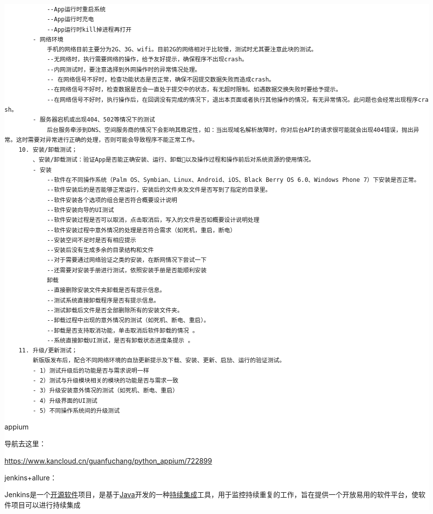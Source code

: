 				--App运行时重启系统
				--App运行时充电
				--App运行时kill掉进程再打开
			- 网络环境
				手机的网络目前主要分为2G、3G、wifi。目前2G的网络相对于比较慢，测试时尤其要注意此块的测试。
				--无网络时，执行需要网络的操作，给予友好提示，确保程序不出现crash。
				--内网测试时，要注意选择到外网操作时的异常情况处理。
				-- 在网络信号不好时，检查功能状态是否正常，确保不因提交数据失败而造成crash。
				--在网络信号不好时，检查数据是否会一直处于提交中的状态，有无超时限制。如遇数据交换失败时要给予提示。
				--在网络信号不好时，执行操作后，在回调没有完成的情况下，退出本页面或者执行其他操作的情况，有无异常情况。此问题也会经常出现程序crash。
			- 服务器宕机或出现404、502等情况下的测试
				后台服务牵涉到DNS、空间服务商的情况下会影响其稳定性，如：当出现域名解析故障时，你对后台API的请求很可能就会出现404错误，抛出异常。这时需要对异常进行正确的处理，否则可能会导致程序不能正常工作。
		10. 安装/卸载测试；
			、安装/卸载测试：验证App是否能正确安装、运行、卸载以及操作过程和操作前后对系统资源的使用情况。
			- 安装
				--软件在不同操作系统（Palm OS、Symbian、Linux、Android、iOS、Black Berry OS 6.0、Windows Phone 7）下安装是否正常。
				--软件安装后的是否能够正常运行，安装后的文件夹及文件是否写到了指定的目录里。
				--软件安装各个选项的组合是否符合概要设计说明
				--软件安装向导的UI测试
				--软件安装过程是否可以取消，点击取消后，写入的文件是否如概要设计说明处理
				--软件安装过程中意外情况的处理是否符合需求（如死机，重启，断电）
				--安装空间不足时是否有相应提示
				--安装后没有生成多余的目录结构和文件
				--对于需要通过网络验证之类的安装，在断网情况下尝试一下
				--还需要对安装手册进行测试，依照安装手册是否能顺利安装
				卸载
				--直接删除安装文件夹卸载是否有提示信息。
				--测试系统直接卸载程序是否有提示信息。
				--测试卸载后文件是否全部删除所有的安装文件夹。
				--卸载过程中出现的意外情况的测试（如死机、断电、重启）。
				--卸载是否支持取消功能，单击取消后软件卸载的情况 。
				--系统直接卸载UI测试，是否有卸载状态进度条提示 。
		11. 升级/更新测试；
			新版版发布后，配合不同网络环境的自劢更新提示及下载、安装、更新、启劢、运行的验证测试。 
			- 1）测试升级后的功能是否与需求说明一样
			- 2）测试与升级模块相关的模块的功能是否与需求一致
			- 3）升级安装意外情况的测试（如死机、断电、重启）
			- 4）升级界面的UI测试
			- 5）不同操作系统间的升级测试

appium

导航去这里：

https://www.kancloud.cn/guanfuchang/python_appium/722899

jenkins+allure：



Jenkins是一个[开源软件](https://baike.baidu.com/item/开源软件/8105369?fromModule=lemma_inlink)项目，是基于[Java](https://baike.baidu.com/item/Java/85979?fromModule=lemma_inlink)开发的一种[持续集成](https://baike.baidu.com/item/持续集成/6250744?fromModule=lemma_inlink)工具，用于监控持续重复的工作，旨在提供一个开放易用的软件平台，使软件项目可以进行持续集成
